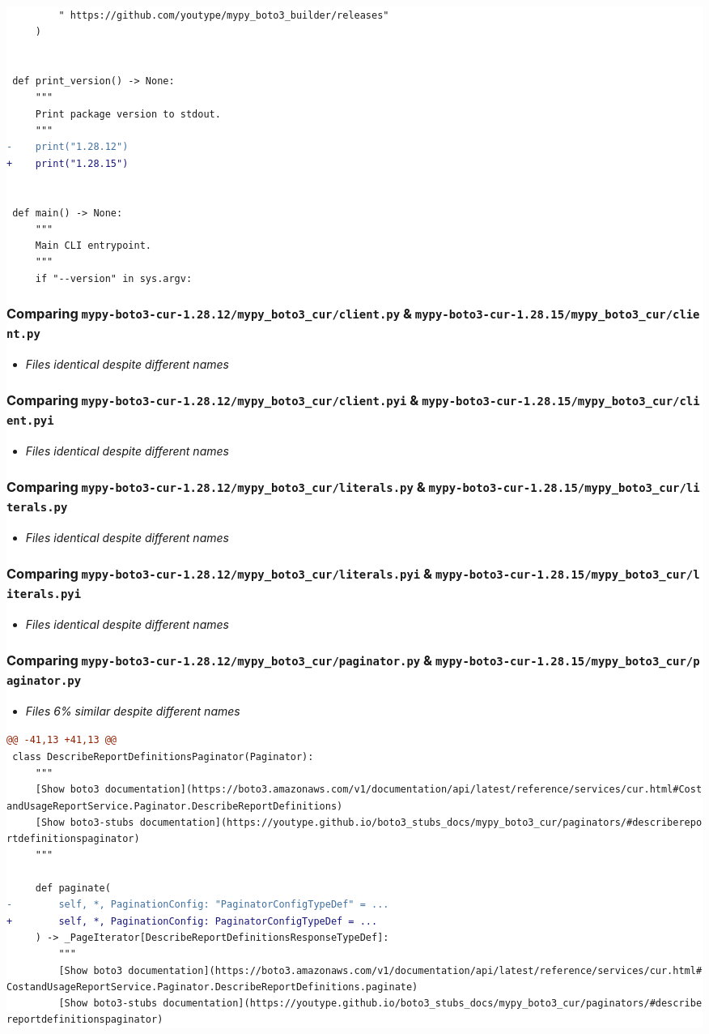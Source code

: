```diff
         " https://github.com/youtype/mypy_boto3_builder/releases"
     )
 
 
 def print_version() -> None:
     """
     Print package version to stdout.
     """
-    print("1.28.12")
+    print("1.28.15")
 
 
 def main() -> None:
     """
     Main CLI entrypoint.
     """
     if "--version" in sys.argv:
```

### Comparing `mypy-boto3-cur-1.28.12/mypy_boto3_cur/client.py` & `mypy-boto3-cur-1.28.15/mypy_boto3_cur/client.py`

 * *Files identical despite different names*

### Comparing `mypy-boto3-cur-1.28.12/mypy_boto3_cur/client.pyi` & `mypy-boto3-cur-1.28.15/mypy_boto3_cur/client.pyi`

 * *Files identical despite different names*

### Comparing `mypy-boto3-cur-1.28.12/mypy_boto3_cur/literals.py` & `mypy-boto3-cur-1.28.15/mypy_boto3_cur/literals.py`

 * *Files identical despite different names*

### Comparing `mypy-boto3-cur-1.28.12/mypy_boto3_cur/literals.pyi` & `mypy-boto3-cur-1.28.15/mypy_boto3_cur/literals.pyi`

 * *Files identical despite different names*

### Comparing `mypy-boto3-cur-1.28.12/mypy_boto3_cur/paginator.py` & `mypy-boto3-cur-1.28.15/mypy_boto3_cur/paginator.py`

 * *Files 6% similar despite different names*

```diff
@@ -41,13 +41,13 @@
 class DescribeReportDefinitionsPaginator(Paginator):
     """
     [Show boto3 documentation](https://boto3.amazonaws.com/v1/documentation/api/latest/reference/services/cur.html#CostandUsageReportService.Paginator.DescribeReportDefinitions)
     [Show boto3-stubs documentation](https://youtype.github.io/boto3_stubs_docs/mypy_boto3_cur/paginators/#describereportdefinitionspaginator)
     """
 
     def paginate(
-        self, *, PaginationConfig: "PaginatorConfigTypeDef" = ...
+        self, *, PaginationConfig: PaginatorConfigTypeDef = ...
     ) -> _PageIterator[DescribeReportDefinitionsResponseTypeDef]:
         """
         [Show boto3 documentation](https://boto3.amazonaws.com/v1/documentation/api/latest/reference/services/cur.html#CostandUsageReportService.Paginator.DescribeReportDefinitions.paginate)
         [Show boto3-stubs documentation](https://youtype.github.io/boto3_stubs_docs/mypy_boto3_cur/paginators/#describereportdefinitionspaginator)
```
